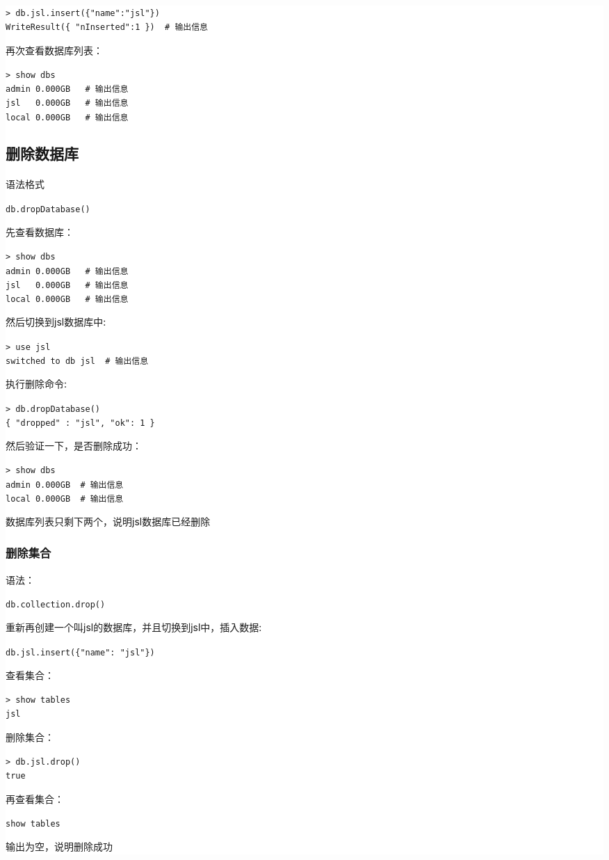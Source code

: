 ```
> db.jsl.insert({"name":"jsl"})
WriteResult({ "nInserted":1 })  # 输出信息
```
再次查看数据库列表：
```
> show dbs
admin 0.000GB   # 输出信息
jsl   0.000GB   # 输出信息
local 0.000GB   # 输出信息

```
## 删除数据库

语法格式
```
db.dropDatabase()
```
先查看数据库：
```
> show dbs
admin 0.000GB   # 输出信息
jsl   0.000GB   # 输出信息  
local 0.000GB   # 输出信息
```
然后切换到jsl数据库中:
```
> use jsl
switched to db jsl  # 输出信息
```
执行删除命令:
```
> db.dropDatabase()
{ "dropped" : "jsl", "ok": 1 }
```
然后验证一下，是否删除成功：
```
> show dbs
admin 0.000GB  # 输出信息
local 0.000GB  # 输出信息
```
数据库列表只剩下两个，说明jsl数据库已经删除
### 删除集合
语法：
```
db.collection.drop()
```
重新再创建一个叫jsl的数据库，并且切换到jsl中，插入数据:
```
db.jsl.insert({"name": "jsl"})
```
查看集合：
```
> show tables
jsl
```
删除集合：
```
> db.jsl.drop()
true
```
再查看集合：
```
show tables

```
输出为空，说明删除成功